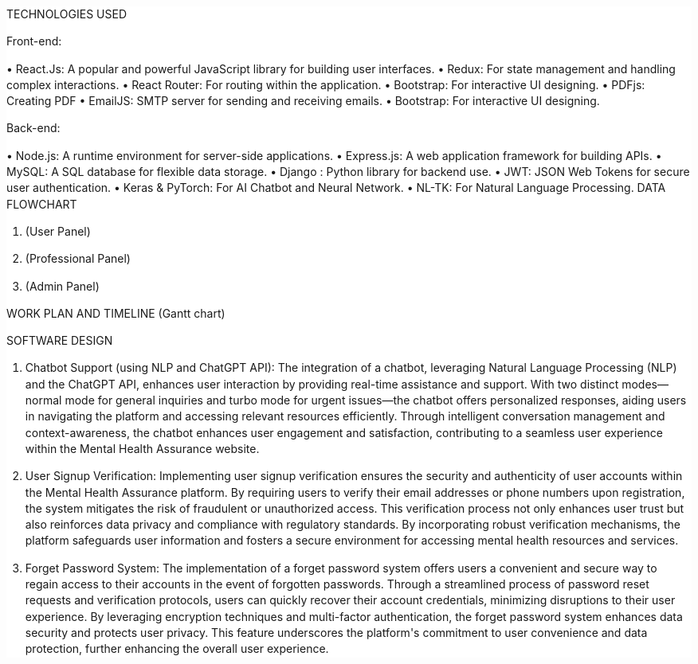 TECHNOLOGIES USED


Front-end:

•   React.Js: A popular and powerful JavaScript library for building user interfaces.
•   Redux: For state management and handling complex interactions.
•   React Router: For routing within the application.
•   Bootstrap: For interactive UI designing.
•   PDFjs: Creating PDF
•   EmailJS: SMTP server for sending and receiving emails.
•   Bootstrap: For interactive UI designing.

Back-end:

•   Node.js: A runtime environment for server-side applications.
•   Express.js: A web application framework for building APIs.
•   MySQL: A SQL database for flexible data storage.
•   Django : Python library for backend use.
•   JWT: JSON Web Tokens for secure user authentication.
•   Keras & PyTorch: For AI Chatbot and Neural Network.
•   NL-TK: For Natural Language Processing.
DATA FLOWCHART
1.	(User Panel)

 

2.	(Professional Panel)

  
3.	 (Admin Panel)

  
WORK PLAN AND TIMELINE (Gantt chart)



 


SOFTWARE DESIGN

1. Chatbot Support (using NLP and ChatGPT API):
The integration of a chatbot, leveraging Natural Language Processing (NLP) and the ChatGPT API, enhances user interaction by providing real-time assistance and support. With two distinct modes—normal mode for general inquiries and turbo mode for urgent issues—the chatbot offers personalized responses, aiding users in navigating the platform and accessing relevant resources efficiently. Through intelligent conversation management and context-awareness, the chatbot enhances user engagement and satisfaction, contributing to a seamless user experience within the Mental Health Assurance website.

2. User Signup Verification:
Implementing user signup verification ensures the security and authenticity of user accounts within the Mental Health Assurance platform. By requiring users to verify their email addresses or phone numbers upon registration, the system mitigates the risk of fraudulent or unauthorized access. This verification process not only enhances user trust but also reinforces data privacy and compliance with regulatory standards. By incorporating robust verification mechanisms, the platform safeguards user information and fosters a secure environment for accessing mental health resources and services.

3. Forget Password System:
The implementation of a forget password system offers users a convenient and secure way to regain access to their accounts in the event of forgotten passwords. Through a streamlined process of password reset requests and verification protocols, users can quickly recover their account credentials, minimizing disruptions to their user experience. By leveraging encryption techniques and multi-factor authentication, the forget password system enhances data security and protects user privacy. This feature underscores the platform's commitment to user convenience and data protection, further enhancing the overall user experience.
